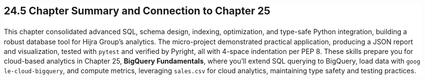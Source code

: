## 24.5 Chapter Summary and Connection to Chapter 25

This chapter consolidated advanced SQL, schema design, indexing, optimization, and type-safe Python integration, building a robust database tool for Hijra Group’s analytics. The micro-project demonstrated practical application, producing a JSON report and visualization, tested with `pytest` and verified by Pyright, all with 4-space indentation per PEP 8. These skills prepare you for cloud-based analytics in Chapter 25, **BigQuery Fundamentals**, where you’ll extend SQL querying to BigQuery, load data with `google-cloud-bigquery`, and compute metrics, leveraging `sales.csv` for cloud analytics, maintaining type safety and testing practices.
